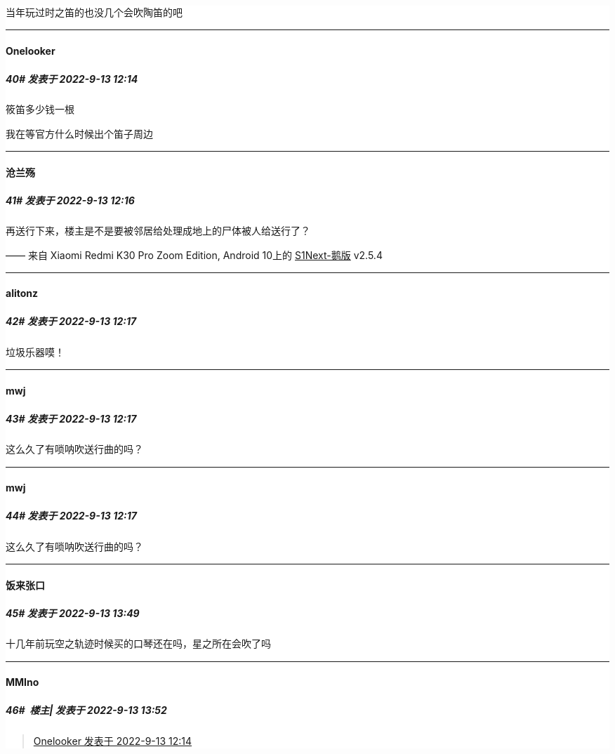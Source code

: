 当年玩过时之笛的也没几个会吹陶笛的吧

*****

####  Onelooker  
##### 40#       发表于 2022-9-13 12:14

筱笛多少钱一根

我在等官方什么时候出个笛子周边

*****

####  沧兰殇  
##### 41#       发表于 2022-9-13 12:16

再送行下来，楼主是不是要被邻居给处理成地上的尸体被人给送行了？

—— 来自 Xiaomi Redmi K30 Pro Zoom Edition, Android 10上的 [S1Next-鹅版](https://github.com/ykrank/S1-Next/releases) v2.5.4

*****

####  alitonz  
##### 42#       发表于 2022-9-13 12:17

垃圾乐器嗼！

*****

####  mwj  
##### 43#       发表于 2022-9-13 12:17

这么久了有唢呐吹送行曲的吗？

*****

####  mwj  
##### 44#       发表于 2022-9-13 12:17

这么久了有唢呐吹送行曲的吗？

*****

####  饭来张口  
##### 45#       发表于 2022-9-13 13:49

十几年前玩空之轨迹时候买的口琴还在吗，星之所在会吹了吗

*****

####  MMIno  
##### 46#         楼主| 发表于 2022-9-13 13:52

<blockquote><a href="httphttps://bbs.saraba1st.com/2b/forum.php?mod=redirect&amp;goto=findpost&amp;pid=57463502&amp;ptid=2092064" target="_blank">Onelooker 发表于 2022-9-13 12:14</a>
